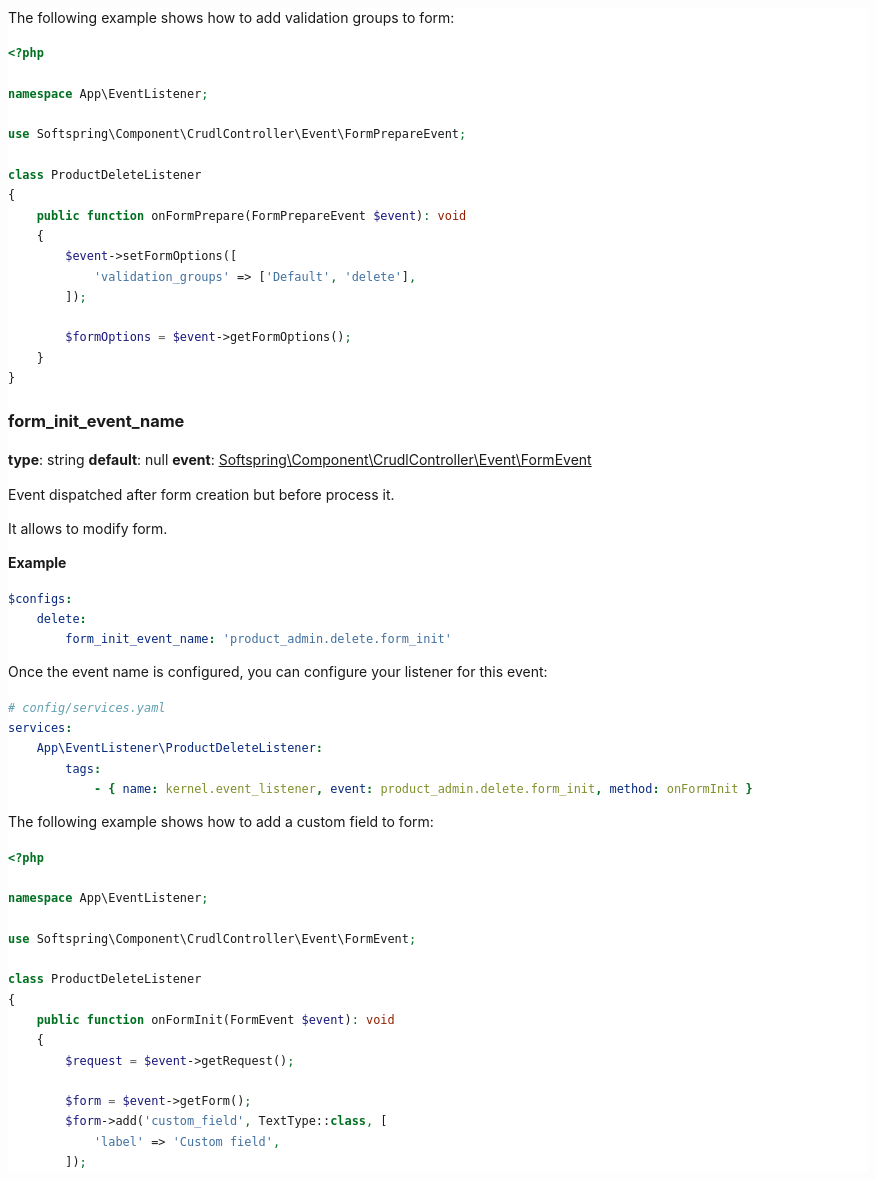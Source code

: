 The following example shows how to add validation groups to form:

```php
<?php

namespace App\EventListener;

use Softspring\Component\CrudlController\Event\FormPrepareEvent;

class ProductDeleteListener
{
    public function onFormPrepare(FormPrepareEvent $event): void
    {
        $event->setFormOptions([
            'validation_groups' => ['Default', 'delete'],
        ]);
        
        $formOptions = $event->getFormOptions();
    }
}
```

### form_init_event_name

**type**: string **default**: null **event**: [Softspring\Component\CrudlController\Event\FormEvent](src/Event/FormEvent.php)

Event dispatched after form creation but before process it.

It allows to modify form.

**Example**

```yaml
$configs:
    delete:
        form_init_event_name: 'product_admin.delete.form_init'
```

Once the event name is configured, you can configure your listener for this event:

```yaml
# config/services.yaml
services:
    App\EventListener\ProductDeleteListener:
        tags:
            - { name: kernel.event_listener, event: product_admin.delete.form_init, method: onFormInit }
```

The following example shows how to add a custom field to form:

```php
<?php

namespace App\EventListener;

use Softspring\Component\CrudlController\Event\FormEvent;

class ProductDeleteListener
{
    public function onFormInit(FormEvent $event): void
    {
        $request = $event->getRequest();
        
        $form = $event->getForm();
        $form->add('custom_field', TextType::class, [
            'label' => 'Custom field',
        ]);
```
